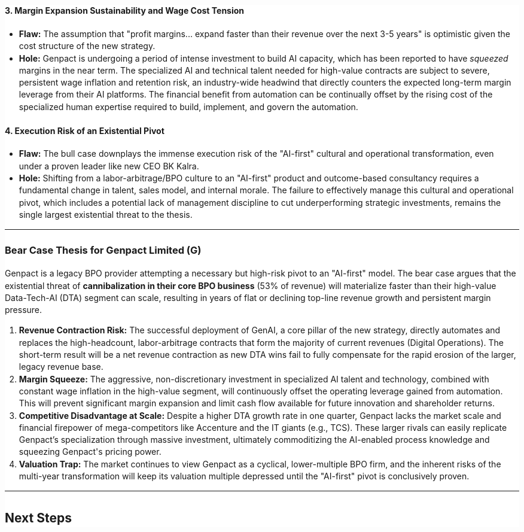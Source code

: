 #### **3. Margin Expansion Sustainability and Wage Cost Tension**

*   **Flaw:** The assumption that "profit margins... expand faster than their revenue over the next 3-5 years" is optimistic given the cost structure of the new strategy.
*   **Hole:** Genpact is undergoing a period of intense investment to build AI capacity, which has been reported to have *squeezed* margins in the near term. The specialized AI and technical talent needed for high-value contracts are subject to severe, persistent wage inflation and retention risk, an industry-wide headwind that directly counters the expected long-term margin leverage from their AI platforms. The financial benefit from automation can be continually offset by the rising cost of the specialized human expertise required to build, implement, and govern the automation.

#### **4. Execution Risk of an Existential Pivot**

*   **Flaw:** The bull case downplays the immense execution risk of the "AI-first" cultural and operational transformation, even under a proven leader like new CEO BK Kalra.
*   **Hole:** Shifting from a labor-arbitrage/BPO culture to an "AI-first" product and outcome-based consultancy requires a fundamental change in talent, sales model, and internal morale. The failure to effectively manage this cultural and operational pivot, which includes a potential lack of management discipline to cut underperforming strategic investments, remains the single largest existential threat to the thesis.

***

### **Bear Case Thesis for Genpact Limited (G)**

Genpact is a legacy BPO provider attempting a necessary but high-risk pivot to an "AI-first" model. The bear case argues that the existential threat of **cannibalization in their core BPO business** (53% of revenue) will materialize faster than their high-value Data-Tech-AI (DTA) segment can scale, resulting in years of flat or declining top-line revenue growth and persistent margin pressure.

1.  **Revenue Contraction Risk:** The successful deployment of GenAI, a core pillar of the new strategy, directly automates and replaces the high-headcount, labor-arbitrage contracts that form the majority of current revenues (Digital Operations). The short-term result will be a net revenue contraction as new DTA wins fail to fully compensate for the rapid erosion of the larger, legacy revenue base.
2.  **Margin Squeeze:** The aggressive, non-discretionary investment in specialized AI talent and technology, combined with constant wage inflation in the high-value segment, will continuously offset the operating leverage gained from automation. This will prevent significant margin expansion and limit cash flow available for future innovation and shareholder returns.
3.  **Competitive Disadvantage at Scale:** Despite a higher DTA growth rate in one quarter, Genpact lacks the market scale and financial firepower of mega-competitors like Accenture and the IT giants (e.g., TCS). These larger rivals can easily replicate Genpact’s specialization through massive investment, ultimately commoditizing the AI-enabled process knowledge and squeezing Genpact's pricing power.
4.  **Valuation Trap:** The market continues to view Genpact as a cyclical, lower-multiple BPO firm, and the inherent risks of the multi-year transformation will keep its valuation multiple depressed until the "AI-first" pivot is conclusively proven.

---

## Next Steps
